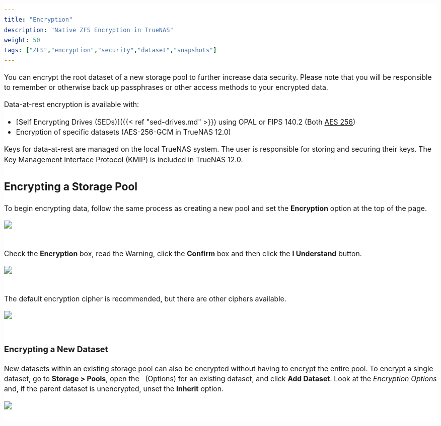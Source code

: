 ```yaml
---
title: "Encryption"
description: "Native ZFS Encryption in TrueNAS"
weight: 50
tags: ["ZFS","encryption","security","dataset","snapshots"]
---
```


You can encrypt the root dataset of a new storage pool to further increase data security.
Please note that you will be responsible to remember or otherwise back up passphrases or other access methods to your encrypted data.

Data-at-rest encryption is available with:

+ [Self Encrypting Drives (SEDs)]({{< ref "sed-drives.md" >}}) using OPAL or FIPS 140.2 (Both [AES 256](https://csrc.nist.gov/projects/cryptographic-standards-and-guidelines/archived-crypto-projects/aes-development))
+ Encryption of specific datasets (AES-256-GCM in TrueNAS 12.0)

Keys for data-at-rest are managed on the local TrueNAS system.
The user is responsible for storing and securing their keys.
The [Key Management Interface Protocol (KMIP)](https://docs.oasis-open.org/kmip/spec/v1.1/os/kmip-spec-v1.1-os.html) is included in TrueNAS 12.0.

## Encrypting a Storage Pool

To begin encrypting data, follow the same process as creating a new pool and set the **Encryption** option at the top of the page.

<img src="/images/12.0-EncryptedPoolCreate.png">
<br><br>

Check the **Encryption** box, read the Warning, click the **Confirm** box and then click the **I Understand** button.

<img src="/images/EncryptWarn.png"><br><br>

The default encryption cipher is recommended, but there are other ciphers available.

<img src="/images/TN12.0-Encryption2.png">
<br><br>

### Encrypting a New Dataset

New datasets within an existing storage pool can also be encrypted without having to encrypt the entire pool.
To encrypt a single dataset, go to **Storage > Pools**, open the <i class="fas fa-ellipsis-v"></i>&nbsp; (Options) for an existing dataset, and click **Add Dataset**.
Look at the *Encryption Options* and, if the parent dataset is unencrypted, unset the **Inherit** option.

<img src="/images/StoragePoolsNewDatasetEncrypted.png">
<br><br>
